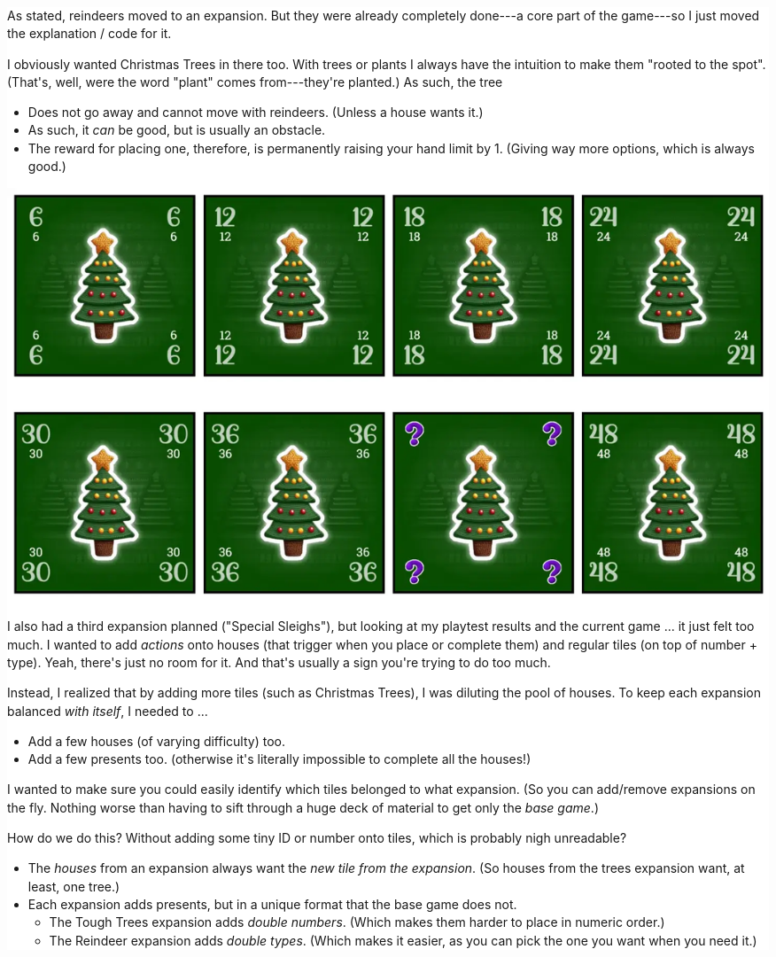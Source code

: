As stated, reindeers moved to an expansion. But they were already completely done---a core part of the game---so I just moved the explanation / code for it.

I obviously wanted Christmas Trees in there too. With trees or plants I always have the intuition to make them "rooted to the spot". (That's, well, were the word "plant" comes from---they're planted.) As such, the tree
* Does not go away and cannot move with reindeers. (Unless a house wants it.)
* As such, it _can_ be good, but is usually an obstacle.
* The reward for placing one, therefore, is permanently raising your hand limit by 1. (Giving way more options, which is always good.)

![Screenshot of all the trees for Tough Trees expansion. (Yes, this game runs on very little material, which I'm very happy with!)](sleighwell_tough_trees_expansion.webp)

I also had a third expansion planned ("Special Sleighs"), but looking at my playtest results and the current game ... it just felt too much. I wanted to add _actions_ onto houses (that trigger when you place or complete them) and regular tiles (on top of number + type). Yeah, there's just no room for it. And that's usually a sign you're trying to do too much.

Instead, I realized that by adding more tiles (such as Christmas Trees), I was diluting the pool of houses. To keep each expansion balanced _with itself_, I needed to ...
* Add a few houses (of varying difficulty) too.
* Add a few presents too. (otherwise it's literally impossible to complete all the houses!)

I wanted to make sure you could easily identify which tiles belonged to what expansion. (So you can add/remove expansions on the fly. Nothing worse than having to sift through a huge deck of material to get only the _base game_.)

How do we do this? Without adding some tiny ID or number onto tiles, which is probably nigh unreadable?
* The _houses_ from an expansion always want the _new tile from the expansion_. (So houses from the trees expansion want, at least, one tree.)
* Each expansion adds presents, but in a unique format that the base game does not.
  * The Tough Trees expansion adds _double numbers_. (Which makes them harder to place in numeric order.)
  * The Reindeer expansion adds _double types_. (Which makes it easier, as you can pick the one you want when you need it.)
